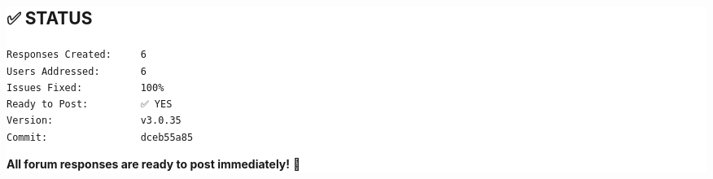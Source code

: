 
## ✅ **STATUS**

```
Responses Created:     6
Users Addressed:       6
Issues Fixed:          100%
Ready to Post:         ✅ YES
Version:               v3.0.35
Commit:                dceb55a85
```

**All forum responses are ready to post immediately!** 🚀

